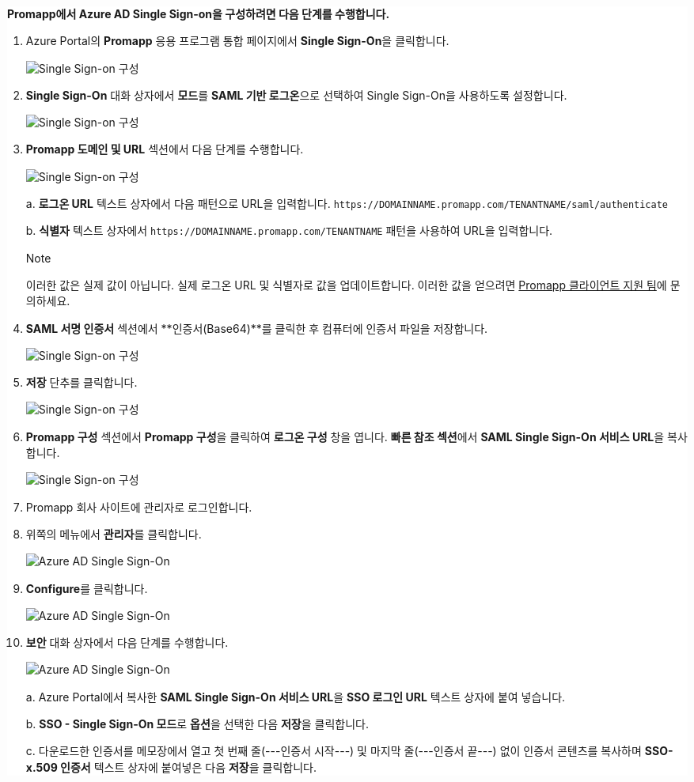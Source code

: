 **Promapp에서 Azure AD Single Sign-on을 구성하려면 다음 단계를 수행합니다.**

1. Azure Portal의 **Promapp** 응용 프로그램 통합 페이지에서 **Single Sign-On**을 클릭합니다.

    ![Single Sign-on 구성][4]

2. **Single Sign-On** 대화 상자에서 **모드**를 **SAML 기반 로그온**으로 선택하여 Single Sign-On을 사용하도록 설정합니다.
 
    ![Single Sign-on 구성](./media/active-directory-saas-promapp-tutorial/tutorial_promapp_samlbase.png)

3. **Promapp 도메인 및 URL** 섹션에서 다음 단계를 수행합니다.

    ![Single Sign-on 구성](./media/active-directory-saas-promapp-tutorial/tutorial_promapp_url.png)

    a. **로그온 URL** 텍스트 상자에서 다음 패턴으로 URL을 입력합니다. `https://DOMAINNAME.promapp.com/TENANTNAME/saml/authenticate`

    b. **식별자** 텍스트 상자에서 `https://DOMAINNAME.promapp.com/TENANTNAME` 패턴을 사용하여 URL을 입력합니다.

    > [!NOTE] 
    > 이러한 값은 실제 값이 아닙니다. 실제 로그온 URL 및 식별자로 값을 업데이트합니다. 이러한 값을 얻으려면 [Promapp 클라이언트 지원 팀](https://www.promapp.com/about-us/contact-us/)에 문의하세요.

4. **SAML 서명 인증서** 섹션에서 **인증서(Base64)**를 클릭한 후 컴퓨터에 인증서 파일을 저장합니다.

    ![Single Sign-on 구성](./media/active-directory-saas-promapp-tutorial/tutorial_promapp_certificate.png) 

5. **저장** 단추를 클릭합니다.

    ![Single Sign-on 구성](./media/active-directory-saas-promapp-tutorial/tutorial_general_400.png)

6. **Promapp 구성** 섹션에서 **Promapp 구성**을 클릭하여 **로그온 구성** 창을 엽니다. **빠른 참조 섹션**에서 **SAML Single Sign-On 서비스 URL**을 복사합니다.

    ![Single Sign-on 구성](./media/active-directory-saas-promapp-tutorial/tutorial_promapp_configure.png) 

7. Promapp 회사 사이트에 관리자로 로그인합니다. 

8. 위쪽의 메뉴에서 **관리자**를 클릭합니다. 
   
    ![Azure AD Single Sign-On][12]

9. **Configure**를 클릭합니다. 
   
    ![Azure AD Single Sign-On][13]

10. **보안** 대화 상자에서 다음 단계를 수행합니다.
   
    ![Azure AD Single Sign-On][14]
    
    a. Azure Portal에서 복사한 **SAML Single Sign-On 서비스 URL**을 **SSO 로그인 URL** 텍스트 상자에 붙여 넣습니다.
    
    b. **SSO - Single Sign-On 모드**로 **옵션**을 선택한 다음 **저장**을 클릭합니다.

    c. 다운로드한 인증서를 메모장에서 열고 첫 번째 줄(---인증서 시작---) 및 마지막 줄(---인증서 끝---) 없이 인증서 콘텐츠를 복사하며 **SSO-x.509 인증서** 텍스트 상자에 붙여넣은 다음 **저장**을 클릭합니다.
        

[1]: ./media/active-directory-saas-promapp-tutorial/tutorial_general_01.png
[2]: ./media/active-directory-saas-promapp-tutorial/tutorial_general_02.png
[3]: ./media/active-directory-saas-promapp-tutorial/tutorial_general_03.png
[4]: ./media/active-directory-saas-promapp-tutorial/tutorial_general_04.png
[12]: ./media/active-directory-saas-promapp-tutorial/tutorial_promapp_05.png
[13]: ./media/active-directory-saas-promapp-tutorial/tutorial_promapp_06.png
[14]: ./media/active-directory-saas-promapp-tutorial/tutorial_promapp_07.png
[100]: ./media/active-directory-saas-promapp-tutorial/tutorial_general_100.png
[200]: ./media/active-directory-saas-promapp-tutorial/tutorial_general_200.png
[201]: ./media/active-directory-saas-promapp-tutorial/tutorial_general_201.png
[202]: ./media/active-directory-saas-promapp-tutorial/tutorial_general_202.png
[203]: ./media/active-directory-saas-promapp-tutorial/tutorial_general_203.png